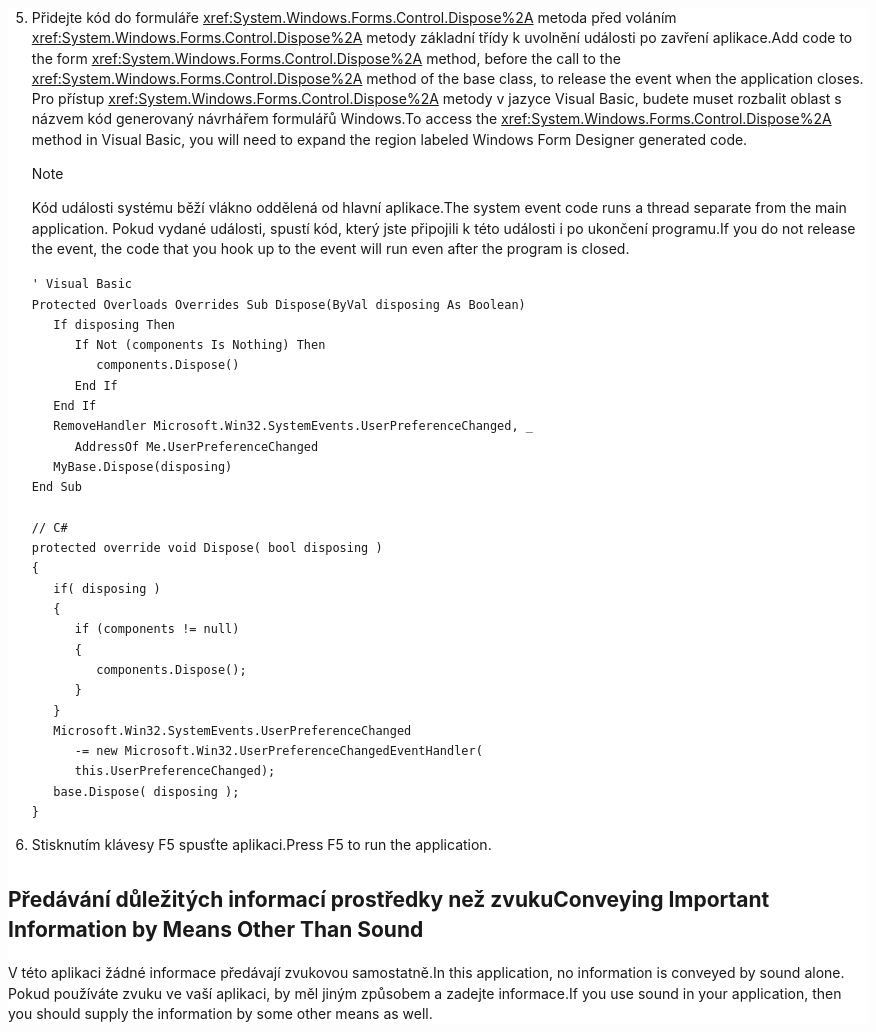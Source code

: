 5. <span data-ttu-id="e4cad-323">Přidejte kód do formuláře <xref:System.Windows.Forms.Control.Dispose%2A> metoda před voláním <xref:System.Windows.Forms.Control.Dispose%2A> metody základní třídy k uvolnění události po zavření aplikace.</span><span class="sxs-lookup"><span data-stu-id="e4cad-323">Add code to the form <xref:System.Windows.Forms.Control.Dispose%2A> method, before the call to the <xref:System.Windows.Forms.Control.Dispose%2A> method of the base class, to release the event when the application closes.</span></span> <span data-ttu-id="e4cad-324">Pro přístup <xref:System.Windows.Forms.Control.Dispose%2A> metody v jazyce Visual Basic, budete muset rozbalit oblast s názvem kód generovaný návrhářem formulářů Windows.</span><span class="sxs-lookup"><span data-stu-id="e4cad-324">To access the <xref:System.Windows.Forms.Control.Dispose%2A> method in Visual Basic, you will need to expand the region labeled Windows Form Designer generated code.</span></span>  
  
    > [!NOTE]
    >  <span data-ttu-id="e4cad-325">Kód události systému běží vlákno oddělená od hlavní aplikace.</span><span class="sxs-lookup"><span data-stu-id="e4cad-325">The system event code runs a thread separate from the main application.</span></span> <span data-ttu-id="e4cad-326">Pokud vydané události, spustí kód, který jste připojili k této události i po ukončení programu.</span><span class="sxs-lookup"><span data-stu-id="e4cad-326">If you do not release the event, the code that you hook up to the event will run even after the program is closed.</span></span>  
  
    ```  
    ' Visual Basic  
    Protected Overloads Overrides Sub Dispose(ByVal disposing As Boolean)  
       If disposing Then  
          If Not (components Is Nothing) Then  
             components.Dispose()  
          End If  
       End If  
       RemoveHandler Microsoft.Win32.SystemEvents.UserPreferenceChanged, _  
          AddressOf Me.UserPreferenceChanged  
       MyBase.Dispose(disposing)  
    End Sub  
  
    // C#  
    protected override void Dispose( bool disposing )  
    {  
       if( disposing )  
       {  
          if (components != null)   
          {  
             components.Dispose();  
          }  
       }  
       Microsoft.Win32.SystemEvents.UserPreferenceChanged   
          -= new Microsoft.Win32.UserPreferenceChangedEventHandler(  
          this.UserPreferenceChanged);  
       base.Dispose( disposing );  
    }  
    ```  
  
6. <span data-ttu-id="e4cad-327">Stisknutím klávesy F5 spusťte aplikaci.</span><span class="sxs-lookup"><span data-stu-id="e4cad-327">Press F5 to run the application.</span></span>  
  
## <a name="conveying-important-information-by-means-other-than-sound"></a><span data-ttu-id="e4cad-328">Předávání důležitých informací prostředky než zvuku</span><span class="sxs-lookup"><span data-stu-id="e4cad-328">Conveying Important Information by Means Other Than Sound</span></span>  
 <span data-ttu-id="e4cad-329">V této aplikaci žádné informace předávají zvukovou samostatně.</span><span class="sxs-lookup"><span data-stu-id="e4cad-329">In this application, no information is conveyed by sound alone.</span></span> <span data-ttu-id="e4cad-330">Pokud používáte zvuku ve vaší aplikaci, by měl jiným způsobem a zadejte informace.</span><span class="sxs-lookup"><span data-stu-id="e4cad-330">If you use sound in your application, then you should supply the information by some other means as well.</span></span>  
  